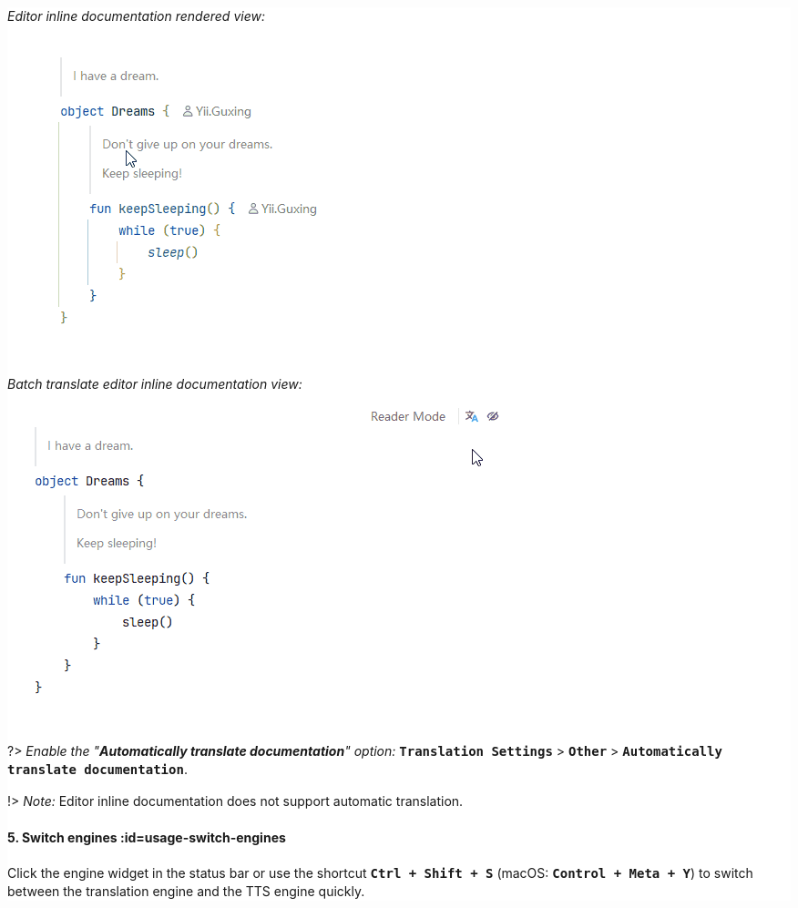 _Editor inline documentation rendered view:_

![Editor inline documentation rendered view](/img/docs_inline_doc_translation.gif ':size=500x350')

_Batch translate editor inline documentation view:_

![Batch translate inline documentation view](/img/batch-inline-doc-translation.gif ':size=550x350')

?> _Enable the "**Automatically translate documentation**" option:_ <kbd>**Translation Settings**</kbd> >
<kbd>**Other**</kbd> > <kbd>**Automatically translate documentation**</kbd>.

!> *Note:* Editor inline documentation does not support automatic translation.

#### 5. Switch engines :id=usage-switch-engines

Click the engine widget in the status bar or use the shortcut <kbd>**Ctrl + Shift + S**</kbd>
(macOS: <kbd>**Control + Meta + Y**</kbd>) to switch between the translation engine and the TTS engine quickly.
